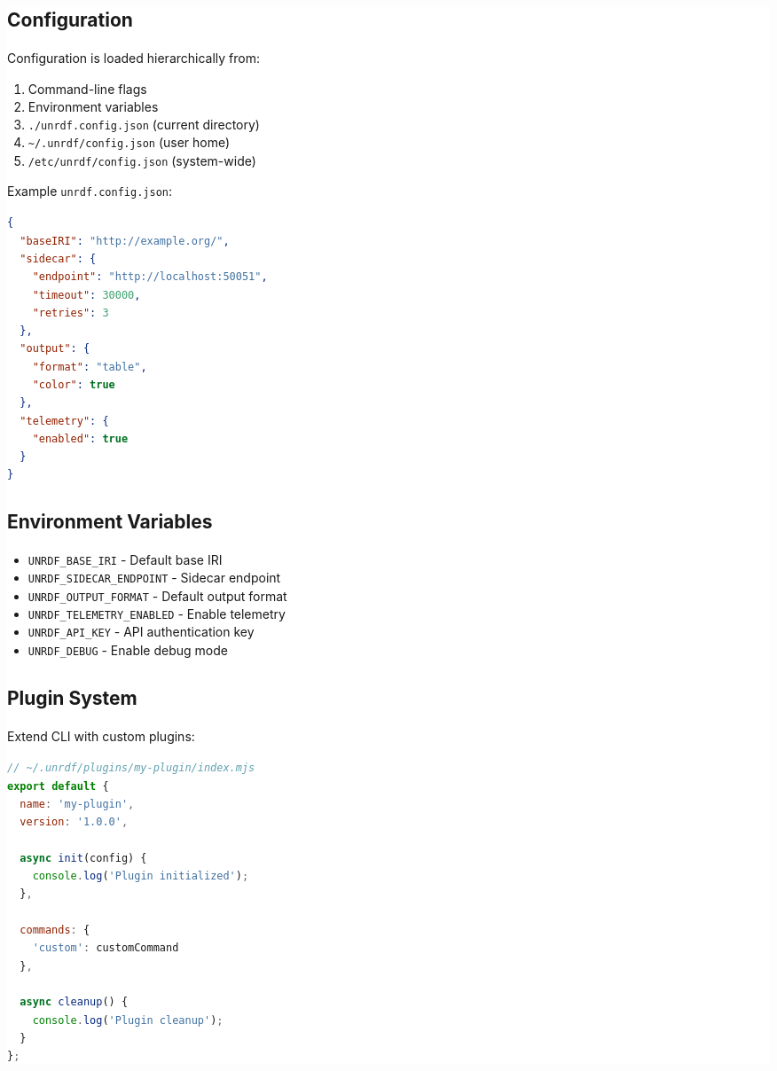 ## Configuration

Configuration is loaded hierarchically from:
1. Command-line flags
2. Environment variables
3. `./unrdf.config.json` (current directory)
4. `~/.unrdf/config.json` (user home)
5. `/etc/unrdf/config.json` (system-wide)

Example `unrdf.config.json`:
```json
{
  "baseIRI": "http://example.org/",
  "sidecar": {
    "endpoint": "http://localhost:50051",
    "timeout": 30000,
    "retries": 3
  },
  "output": {
    "format": "table",
    "color": true
  },
  "telemetry": {
    "enabled": true
  }
}
```

## Environment Variables

- `UNRDF_BASE_IRI` - Default base IRI
- `UNRDF_SIDECAR_ENDPOINT` - Sidecar endpoint
- `UNRDF_OUTPUT_FORMAT` - Default output format
- `UNRDF_TELEMETRY_ENABLED` - Enable telemetry
- `UNRDF_API_KEY` - API authentication key
- `UNRDF_DEBUG` - Enable debug mode

## Plugin System

Extend CLI with custom plugins:

```javascript
// ~/.unrdf/plugins/my-plugin/index.mjs
export default {
  name: 'my-plugin',
  version: '1.0.0',

  async init(config) {
    console.log('Plugin initialized');
  },

  commands: {
    'custom': customCommand
  },

  async cleanup() {
    console.log('Plugin cleanup');
  }
};
```
